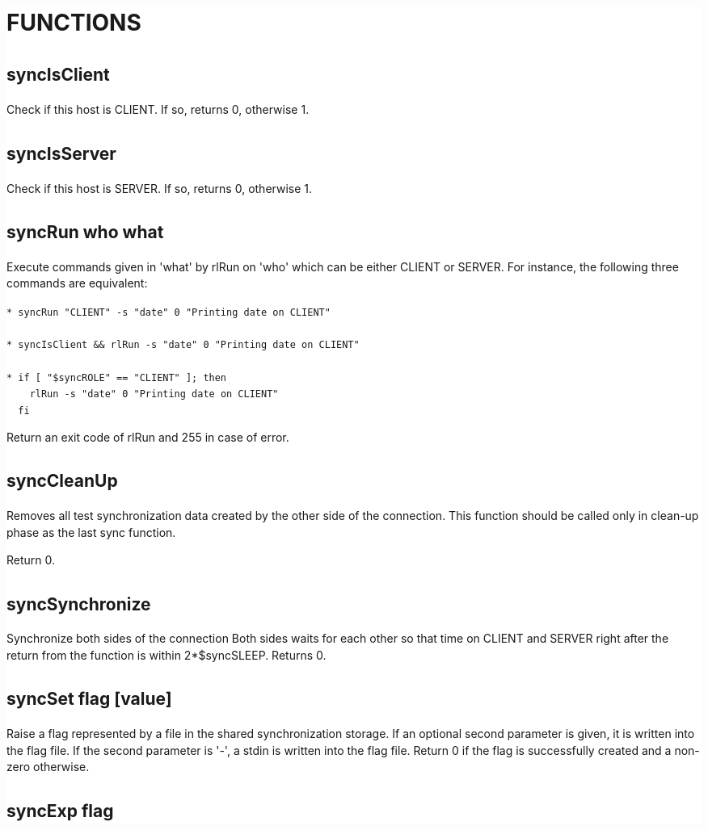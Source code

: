 # FUNCTIONS

## syncIsClient

Check if this host is CLIENT. If so, returns 0, otherwise 1.

## syncIsServer

Check if this host is SERVER. If so, returns 0, otherwise 1.

## syncRun who what

Execute commands given in 'what' by rlRun on 'who' which can be
either CLIENT or SERVER. For instance, the following three commands
are equivalent:

    * syncRun "CLIENT" -s "date" 0 "Printing date on CLIENT"

    * syncIsClient && rlRun -s "date" 0 "Printing date on CLIENT"

    * if [ "$syncROLE" == "CLIENT" ]; then
        rlRun -s "date" 0 "Printing date on CLIENT"
      fi

Return an exit code of rlRun and 255 in case of error.

## syncCleanUp

Removes all test synchronization data created by the other side of
the connection. This function should be called only in clean-up 
phase as the last sync function.

Return 0.

## syncSynchronize

Synchronize both sides of the connection Both sides waits for each
other so that time on CLIENT and SERVER right after the return from
the function is within 2\*$syncSLEEP. Returns 0.

## syncSet flag \[value\]

Raise a flag represented by a file in the shared synchronization
storage. If an optional second parameter is given, it is written
into the flag file. If the second parameter is '-', a stdin is 
written into the flag file. Return 0 if the flag is successfully
created and a non-zero otherwise.

## syncExp flag
